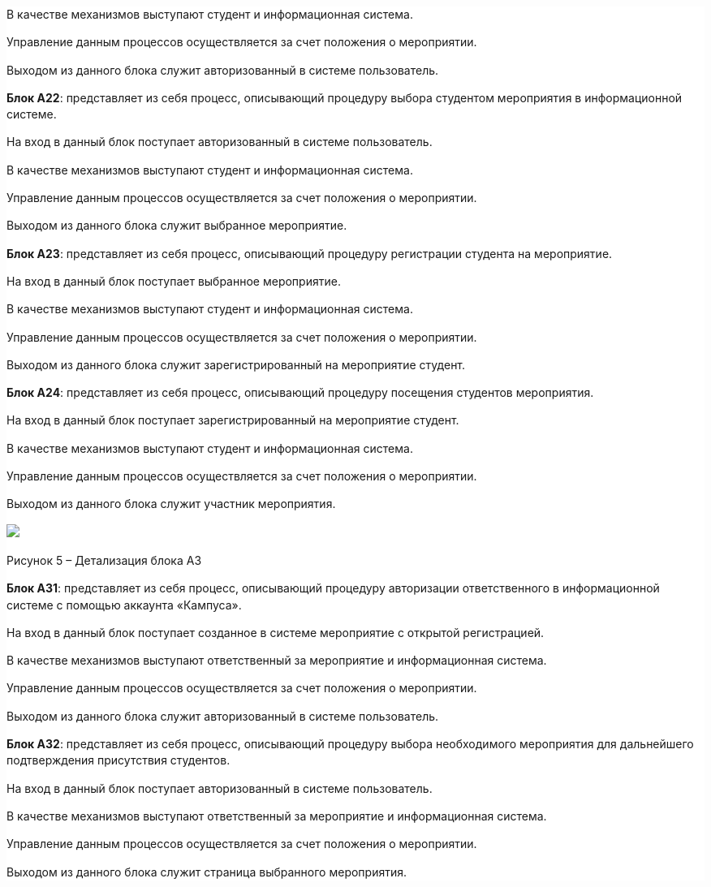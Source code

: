 В качестве механизмов выступают студент и информационная система.

Управление данным процессов осуществляется за счет положения о мероприятии.

Выходом из данного блока служит авторизованный в системе пользователь.

**Блок А22**: представляет из себя процесс, описывающий процедуру выбора студентом мероприятия в информационной системе.

На вход в данный блок поступает авторизованный в системе пользователь.

В качестве механизмов выступают студент и информационная система.

Управление данным процессов осуществляется за счет положения о мероприятии.

Выходом из данного блока служит выбранное мероприятие.

**Блок А23**: представляет из себя процесс, описывающий процедуру регистрации студента на мероприятие.

На вход в данный блок поступает выбранное мероприятие.

В качестве механизмов выступают студент и информационная система.

Управление данным процессов осуществляется за счет положения о мероприятии.

Выходом из данного блока служит зарегистрированный на мероприятие студент.

**Блок А24**: представляет из себя процесс, описывающий процедуру посещения студентов мероприятия.

На вход в данный блок поступает зарегистрированный на мероприятие студент.

В качестве механизмов выступают студент и информационная система.

Управление данным процессов осуществляется за счет положения о мероприятии.

Выходом из данного блока служит участник мероприятия.

![](Aspose.Words.5ab8b2f8-7824-45f0-a5a0-011008e4112f.005.png)

Рисунок 5 – Детализация блока А3

**Блок А31**: представляет из себя процесс, описывающий процедуру авторизации ответственного в информационной системе с помощью аккаунта «Кампуса».

На вход в данный блок поступает созданное в системе мероприятие с открытой регистрацией.

В качестве механизмов выступают ответственный за мероприятие и информационная система.

Управление данным процессов осуществляется за счет положения о мероприятии.

Выходом из данного блока служит авторизованный в системе пользователь.

**Блок А32**: представляет из себя процесс, описывающий процедуру выбора необходимого мероприятия для дальнейшего подтверждения присутствия студентов.

На вход в данный блок поступает авторизованный в системе пользователь.

В качестве механизмов выступают ответственный за мероприятие и информационная система.

Управление данным процессов осуществляется за счет положения о мероприятии.

Выходом из данного блока служит страница выбранного мероприятия.
